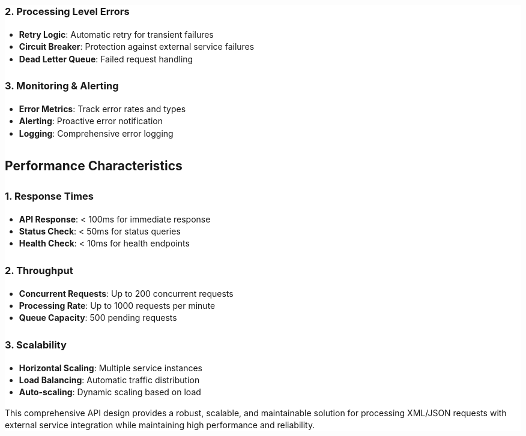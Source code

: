 ### 2. Processing Level Errors
- **Retry Logic**: Automatic retry for transient failures
- **Circuit Breaker**: Protection against external service failures
- **Dead Letter Queue**: Failed request handling

### 3. Monitoring & Alerting
- **Error Metrics**: Track error rates and types
- **Alerting**: Proactive error notification
- **Logging**: Comprehensive error logging

## Performance Characteristics

### 1. Response Times
- **API Response**: < 100ms for immediate response
- **Status Check**: < 50ms for status queries
- **Health Check**: < 10ms for health endpoints

### 2. Throughput
- **Concurrent Requests**: Up to 200 concurrent requests
- **Processing Rate**: Up to 1000 requests per minute
- **Queue Capacity**: 500 pending requests

### 3. Scalability
- **Horizontal Scaling**: Multiple service instances
- **Load Balancing**: Automatic traffic distribution
- **Auto-scaling**: Dynamic scaling based on load

This comprehensive API design provides a robust, scalable, and maintainable solution for processing XML/JSON requests with external service integration while maintaining high performance and reliability.
